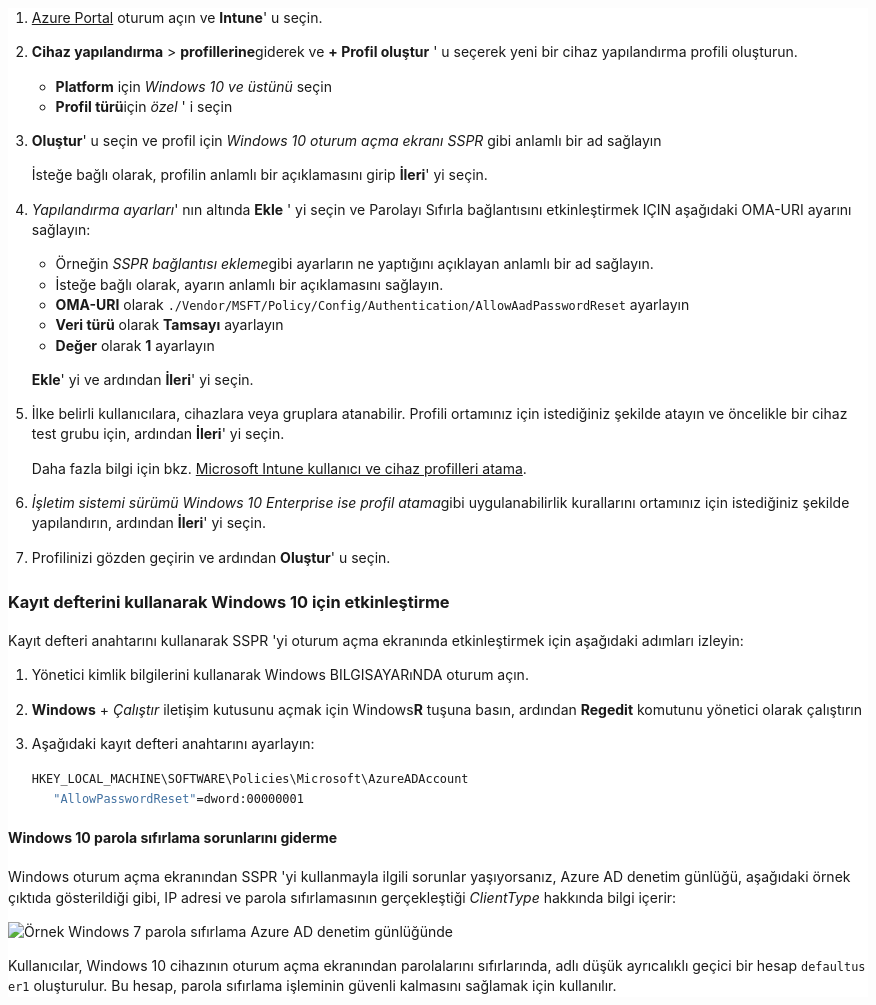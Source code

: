 1. [Azure Portal](https://portal.azure.com) oturum açın ve **Intune**' u seçin.
1. **Cihaz yapılandırma**  >  **profillerine**giderek ve **+ Profil oluştur** ' u seçerek yeni bir cihaz yapılandırma profili oluşturun.
   - **Platform** için *Windows 10 ve üstünü* seçin
   - **Profil türü**için *özel* ' i seçin
1. **Oluştur**' u seçin ve profil için *Windows 10 oturum açma ekranı SSPR* gibi anlamlı bir ad sağlayın

    İsteğe bağlı olarak, profilin anlamlı bir açıklamasını girip **İleri**' yi seçin.
1. *Yapılandırma ayarları*' nın altında **Ekle** ' yi seçin ve Parolayı Sıfırla bağlantısını etkinleştirmek IÇIN aşağıdaki OMA-URI ayarını sağlayın:
      - Örneğin *SSPR bağlantısı ekleme*gibi ayarların ne yaptığını açıklayan anlamlı bir ad sağlayın.
      - İsteğe bağlı olarak, ayarın anlamlı bir açıklamasını sağlayın.
      - **OMA-URI** olarak `./Vendor/MSFT/Policy/Config/Authentication/AllowAadPasswordReset` ayarlayın
      - **Veri türü** olarak **Tamsayı** ayarlayın
      - **Değer** olarak **1** ayarlayın

    **Ekle**' yi ve ardından **İleri**' yi seçin.
1. İlke belirli kullanıcılara, cihazlara veya gruplara atanabilir. Profili ortamınız için istediğiniz şekilde atayın ve öncelikle bir cihaz test grubu için, ardından **İleri**' yi seçin.

    Daha fazla bilgi için bkz. [Microsoft Intune kullanıcı ve cihaz profilleri atama](/mem/intune/configuration/device-profile-assign).

1. *İşletim sistemi sürümü Windows 10 Enterprise ise profil atama*gibi uygulanabilirlik kurallarını ortamınız için istediğiniz şekilde yapılandırın, ardından **İleri**' yi seçin.
1. Profilinizi gözden geçirin ve ardından **Oluştur**' u seçin.

### <a name="enable-for-windows-10-using-the-registry"></a>Kayıt defterini kullanarak Windows 10 için etkinleştirme

Kayıt defteri anahtarını kullanarak SSPR 'yi oturum açma ekranında etkinleştirmek için aşağıdaki adımları izleyin:

1. Yönetici kimlik bilgilerini kullanarak Windows BILGISAYARıNDA oturum açın.
1. **Windows**  +  *Çalıştır* iletişim kutusunu açmak için Windows**R** tuşuna basın, ardından **Regedit** komutunu yönetici olarak çalıştırın
1. Aşağıdaki kayıt defteri anahtarını ayarlayın:

    ```cmd
    HKEY_LOCAL_MACHINE\SOFTWARE\Policies\Microsoft\AzureADAccount
       "AllowPasswordReset"=dword:00000001
    ```

#### <a name="troubleshooting-windows-10-password-reset"></a>Windows 10 parola sıfırlama sorunlarını giderme

Windows oturum açma ekranından SSPR 'yi kullanmayla ilgili sorunlar yaşıyorsanız, Azure AD denetim günlüğü, aşağıdaki örnek çıktıda gösterildiği gibi, IP adresi ve parola sıfırlamasının gerçekleştiği *ClientType* hakkında bilgi içerir:

![Örnek Windows 7 parola sıfırlama Azure AD denetim günlüğünde](media/howto-sspr-windows/windows-7-sspr-azure-ad-audit-log.png)

Kullanıcılar, Windows 10 cihazının oturum açma ekranından parolalarını sıfırlarında, adlı düşük ayrıcalıklı geçici bir hesap `defaultuser1` oluşturulur. Bu hesap, parola sıfırlama işleminin güvenli kalmasını sağlamak için kullanılır.
